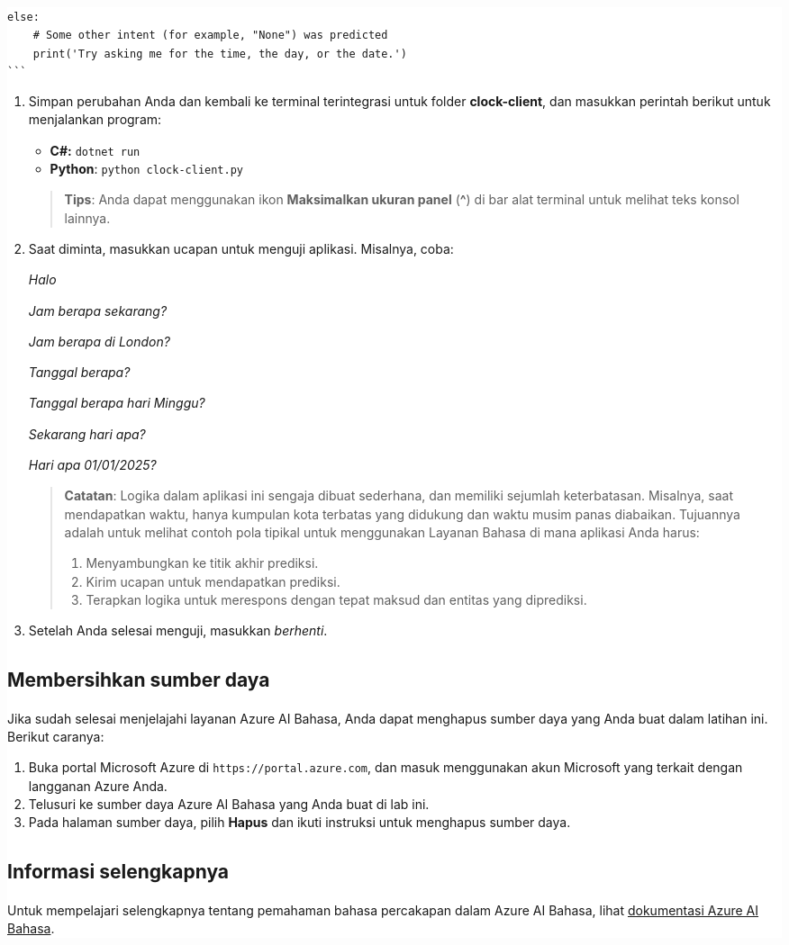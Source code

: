     else:
        # Some other intent (for example, "None") was predicted
        print('Try asking me for the time, the day, or the date.')
    ```

1. Simpan perubahan Anda dan kembali ke terminal terintegrasi untuk folder **clock-client**, dan masukkan perintah berikut untuk menjalankan program:

    - **C#:** `dotnet run`
    - **Python**: `python clock-client.py`

    > **Tips**: Anda dapat menggunakan ikon **Maksimalkan ukuran panel** (**^**) di bar alat terminal untuk melihat teks konsol lainnya.

1. Saat diminta, masukkan ucapan untuk menguji aplikasi. Misalnya, coba:

    *Halo*

    *Jam berapa sekarang?*

    *Jam berapa di London?*

    *Tanggal berapa?*

    *Tanggal berapa hari Minggu?*

    *Sekarang hari apa?*

    *Hari apa 01/01/2025?*

    > **Catatan**: Logika dalam aplikasi ini sengaja dibuat sederhana, dan memiliki sejumlah keterbatasan. Misalnya, saat mendapatkan waktu, hanya kumpulan kota terbatas yang didukung dan waktu musim panas diabaikan. Tujuannya adalah untuk melihat contoh pola tipikal untuk menggunakan Layanan Bahasa di mana aplikasi Anda harus:
    >   1. Menyambungkan ke titik akhir prediksi.
    >   2. Kirim ucapan untuk mendapatkan prediksi.
    >   3. Terapkan logika untuk merespons dengan tepat maksud dan entitas yang diprediksi.

1. Setelah Anda selesai menguji, masukkan *berhenti*.

## Membersihkan sumber daya

Jika sudah selesai menjelajahi layanan Azure AI Bahasa, Anda dapat menghapus sumber daya yang Anda buat dalam latihan ini. Berikut caranya:

1. Buka portal Microsoft Azure di `https://portal.azure.com`, dan masuk menggunakan akun Microsoft yang terkait dengan langganan Azure Anda.
2. Telusuri ke sumber daya Azure AI Bahasa yang Anda buat di lab ini.
3. Pada halaman sumber daya, pilih **Hapus** dan ikuti instruksi untuk menghapus sumber daya.

## Informasi selengkapnya

Untuk mempelajari selengkapnya tentang pemahaman bahasa percakapan dalam Azure AI Bahasa, lihat [dokumentasi Azure AI Bahasa](https://learn.microsoft.com/azure/ai-services/language-service/conversational-language-understanding/overview).
